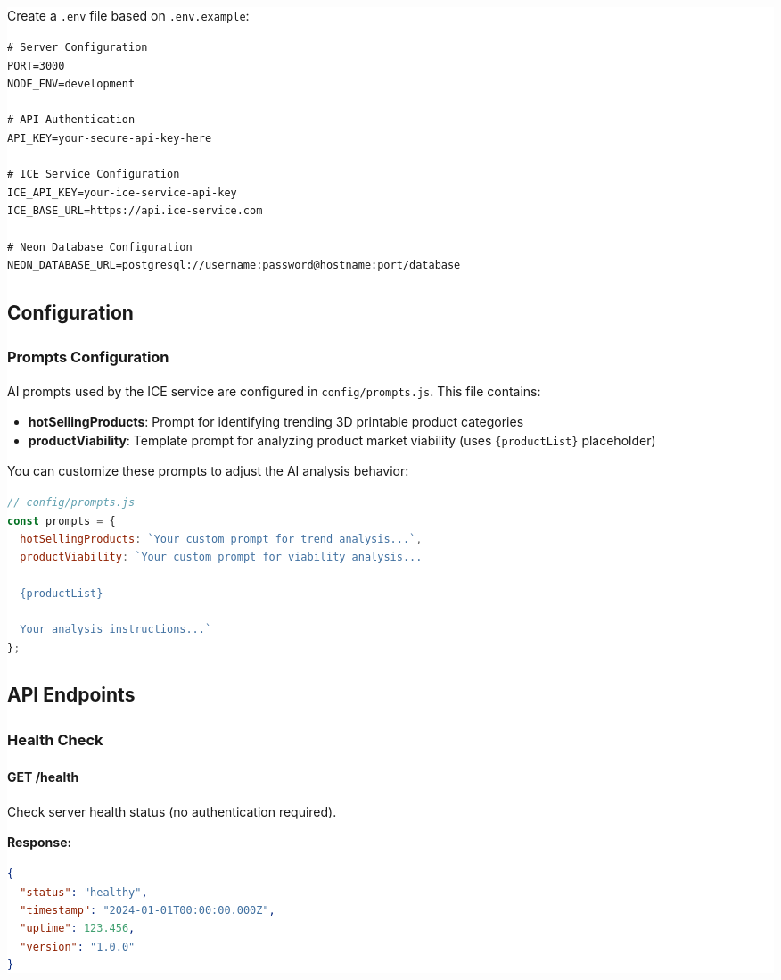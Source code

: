 Create a `.env` file based on `.env.example`:

```env
# Server Configuration
PORT=3000
NODE_ENV=development

# API Authentication
API_KEY=your-secure-api-key-here

# ICE Service Configuration
ICE_API_KEY=your-ice-service-api-key
ICE_BASE_URL=https://api.ice-service.com

# Neon Database Configuration
NEON_DATABASE_URL=postgresql://username:password@hostname:port/database
```

## Configuration

### Prompts Configuration

AI prompts used by the ICE service are configured in `config/prompts.js`. This file contains:

- **hotSellingProducts**: Prompt for identifying trending 3D printable product categories
- **productViability**: Template prompt for analyzing product market viability (uses `{productList}` placeholder)

You can customize these prompts to adjust the AI analysis behavior:

```javascript
// config/prompts.js
const prompts = {
  hotSellingProducts: `Your custom prompt for trend analysis...`,
  productViability: `Your custom prompt for viability analysis...
  
  {productList}
  
  Your analysis instructions...`
};
```

## API Endpoints

### Health Check

#### GET /health
Check server health status (no authentication required).

**Response:**
```json
{
  "status": "healthy",
  "timestamp": "2024-01-01T00:00:00.000Z",
  "uptime": 123.456,
  "version": "1.0.0"
}
```
